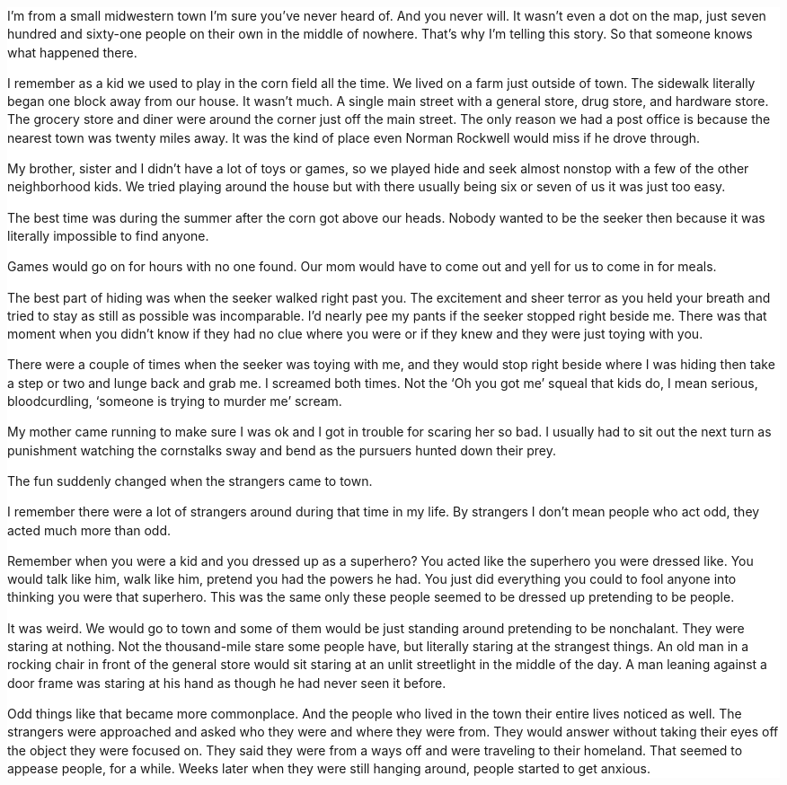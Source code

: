   

I’m from a small midwestern town I’m sure you’ve never heard of. And you never will. It wasn’t even a dot on the map, just seven hundred and sixty-one people on their own in the middle of nowhere. That’s why I’m telling this story. So that someone knows what happened there.

I remember as a kid we used to play in the corn field all the time. We lived on a farm just outside of town. The sidewalk literally began one block away from our house. It wasn’t much. A single main street with a general store, drug store, and hardware store. The grocery store and diner were around the corner just off the main street. The only reason we had a post office is because the nearest town was twenty miles away. It was the kind of place even Norman Rockwell would miss if he drove through. 

My brother, sister and I didn’t have a lot of toys or games, so we played hide and seek almost nonstop with a few of the other neighborhood kids. We tried playing around the house but with there usually being six or seven of us it was just too easy. 

The best time was during the summer after the corn got above our heads. Nobody wanted to be the seeker then because it was literally impossible to find anyone. 

Games would go on for hours with no one found. Our mom would have to come out and yell for us to come in for meals. 

The best part of hiding was when the seeker walked right past you. The excitement and sheer terror as you held your breath and tried to stay as still as possible was incomparable. I’d nearly pee my pants if the seeker stopped right beside me. There was that moment when you didn’t know if they had no clue where you were or if they knew and they were just toying with you. 

There were a couple of times when the seeker was toying with me, and they would stop right beside where I was hiding then take a step or two and lunge back and grab me. I screamed both times. Not the ‘Oh you got me’ squeal that kids do, I mean serious, bloodcurdling, ‘someone is trying to murder me’ scream. 

My mother came running to make sure I was ok and I got in trouble for scaring her so bad. I usually had to sit out the next turn as punishment watching the cornstalks sway and bend as the pursuers hunted down their prey.

The fun suddenly changed when the strangers came to town.  

I remember there were a lot of strangers around during that time in my life. By strangers I don’t mean people who act odd, they acted much more than odd. 

Remember when you were a kid and you dressed up as a superhero? You acted like the superhero you were dressed like. You would talk like him, walk like him, pretend you had the powers he had. You just did everything you could to fool anyone into thinking you were that superhero. This was the same only these people seemed to be dressed up pretending to be people.

It was weird. We would go to town and some of them would be just standing around pretending to be nonchalant. They were staring at nothing. Not the thousand-mile stare some people have, but literally staring at the strangest things. An old man in a rocking chair in front of the general store would sit staring at an unlit streetlight in the middle of the day. A man leaning against a door frame was staring at his hand as though he had never seen it before.

Odd things like that became more commonplace. And the people who lived in the town their entire lives noticed as well. The strangers were approached and asked who they were and where they were from. They would answer without taking their eyes off the object they were focused on. They said they were from a ways off and were traveling to their homeland. That seemed to appease people, for a while. Weeks later when they were still hanging around, people started to get anxious. 
